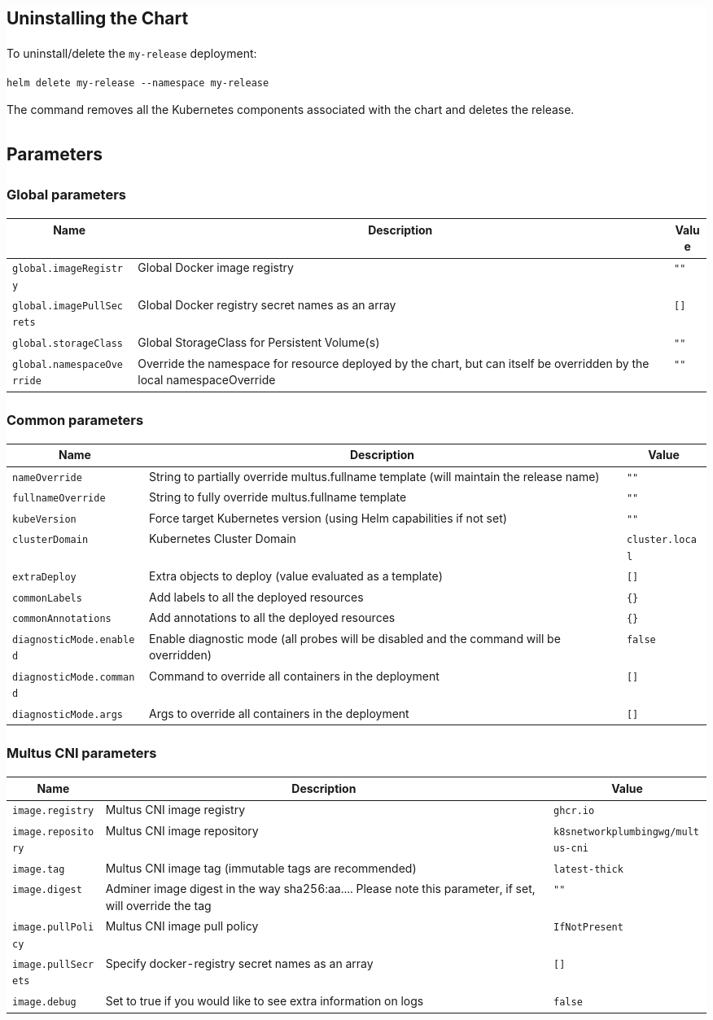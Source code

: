 ## Uninstalling the Chart

To uninstall/delete the `my-release` deployment:

```console
helm delete my-release --namespace my-release
```

The command removes all the Kubernetes components associated with the chart and deletes the release.

## Parameters

### Global parameters

| Name                       | Description                                                                                                             | Value |
| -------------------------- | -----------------------------------------------                                                                         | ----- |
| `global.imageRegistry`     | Global Docker image registry                                                                                            | `""`  |
| `global.imagePullSecrets`  | Global Docker registry secret names as an array                                                                         | `[]`  |
| `global.storageClass`      | Global StorageClass for Persistent Volume(s)                                                                            | `""`  |
| `global.namespaceOverride` | Override the namespace for resource deployed by the chart, but can itself be overridden by the local namespaceOverride  | `""`  |


### Common parameters

| Name                       | Description                                                                                | Value           |
| -------------------        | ------------------------------------------------------------------------------------------ | --------------- |
| `nameOverride`             | String to partially override multus.fullname template (will maintain the release name)     | `""`            |
| `fullnameOverride`         | String to fully override multus.fullname template                                          | `""`            |
| `kubeVersion`              | Force target Kubernetes version (using Helm capabilities if not set)                       | `""`            |
| `clusterDomain`            | Kubernetes Cluster Domain                                                                  | `cluster.local` |
| `extraDeploy`              | Extra objects to deploy (value evaluated as a template)                                    | `[]`            |
| `commonLabels`             | Add labels to all the deployed resources                                                   | `{}`            |
| `commonAnnotations`        | Add annotations to all the deployed resources                                              | `{}`            |
| `diagnosticMode.enabled`   | Enable diagnostic mode (all probes will be disabled and the command will be overridden)    | `false`         |
| `diagnosticMode.command`   | Command to override all containers in the deployment                                       | `[]`            |
| `diagnosticMode.args`      | Args to override all containers in the deployment                                          | `[]`            |


### Multus CNI parameters

| Name                 | Description                                                                                              | Value                                 |
| -------------------- | --------------------------------------------------------------------                                     | ------------------------------------- |
| `image.registry`     | Multus CNI image registry                                                                                | `ghcr.io`                             |
| `image.repository`   | Multus CNI image repository                                                                              | `k8snetworkplumbingwg/multus-cni`     |
| `image.tag`          | Multus CNI image tag (immutable tags are recommended)                                                    | `latest-thick`                        |
| `image.digest`       | Adminer image digest in the way sha256:aa.... Please note this parameter, if set, will override the tag  | `""`                                  |
| `image.pullPolicy`   | Multus CNI image pull policy                                                                             | `IfNotPresent`                        |
| `image.pullSecrets`  | Specify docker-registry secret names as an array                                                         | `[]`                                  |
| `image.debug`        | Set to true if you would like to see extra information on logs                                           | `false`                               |